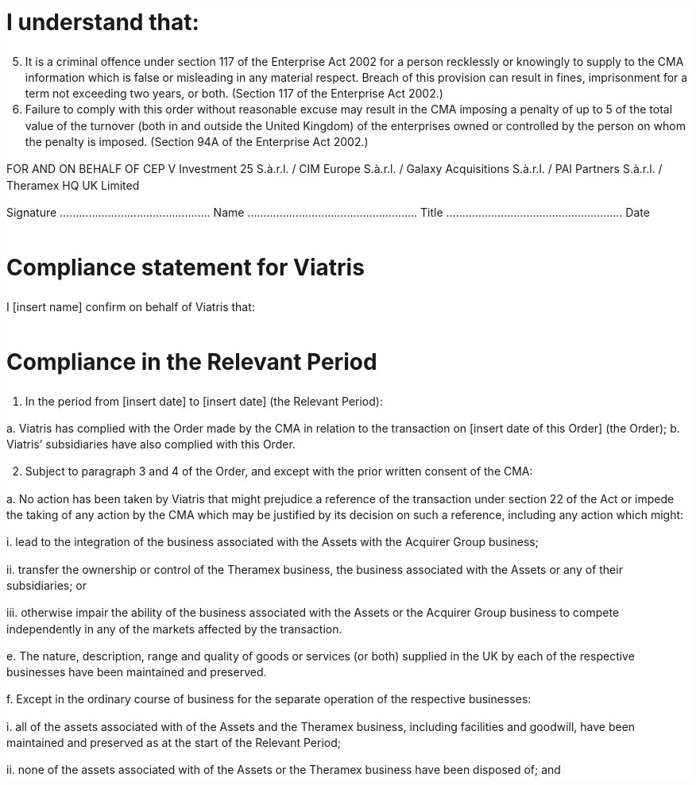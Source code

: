# I understand that:

5. It is a criminal offence under section 117 of the Enterprise Act 2002 for a person recklessly or knowingly to supply to the CMA information which is false or misleading in any material respect. Breach of this provision can result in fines, imprisonment for a term not exceeding two years, or both. (Section 117 of the Enterprise Act 2002.)
6. Failure to comply with this order without reasonable excuse may result in the CMA imposing a penalty of up to $5%$ of the total value of the turnover (both in and outside the United Kingdom) of the enterprises owned or controlled by the person on whom the penalty is imposed. (Section 94A of the Enterprise Act 2002.)

FOR AND ON BEHALF OF CEP V Investment 25 S.à.r.l. / CIM Europe S.à.r.l. / Galaxy Acquisitions S.à.r.l. / PAI Partners S.à.r.l. / Theramex HQ UK Limited

Signature ............................................... Name ..................................................... Title ....................................................... Date

# Compliance statement for Viatris

I \[insert name\] confirm on behalf of Viatris that:

# Compliance in the Relevant Period

1. In the period from \[insert date\] to \[insert date\] (the Relevant Period):

a. Viatris has complied with the Order made by the CMA in relation to the transaction on \[insert date of this Order\] (the Order); b. Viatris’ subsidiaries have also complied with this Order.

2. Subject to paragraph 3 and 4 of the Order, and except with the prior written consent of the CMA:

a. No action has been taken by Viatris that might prejudice a reference of the transaction under section 22 of the Act or impede the taking of any action by the CMA which may be justified by its decision on such a reference, including any action which might:

i. lead to the integration of the business associated with the Assets with the Acquirer Group business;

ii. transfer the ownership or control of the Theramex business, the business associated with the Assets or any of their subsidiaries; or

iii. otherwise impair the ability of the business associated with the Assets or the Acquirer Group business to compete independently in any of the markets affected by the transaction.

e. The nature, description, range and quality of goods or services (or both) supplied in the UK by each of the respective businesses have been maintained and preserved.

f. Except in the ordinary course of business for the separate operation of the respective businesses:

i. all of the assets associated with of the Assets and the Theramex business, including facilities and goodwill, have been maintained and preserved as at the start of the Relevant Period;

ii. none of the assets associated with of the Assets or the Theramex business have been disposed of; and
